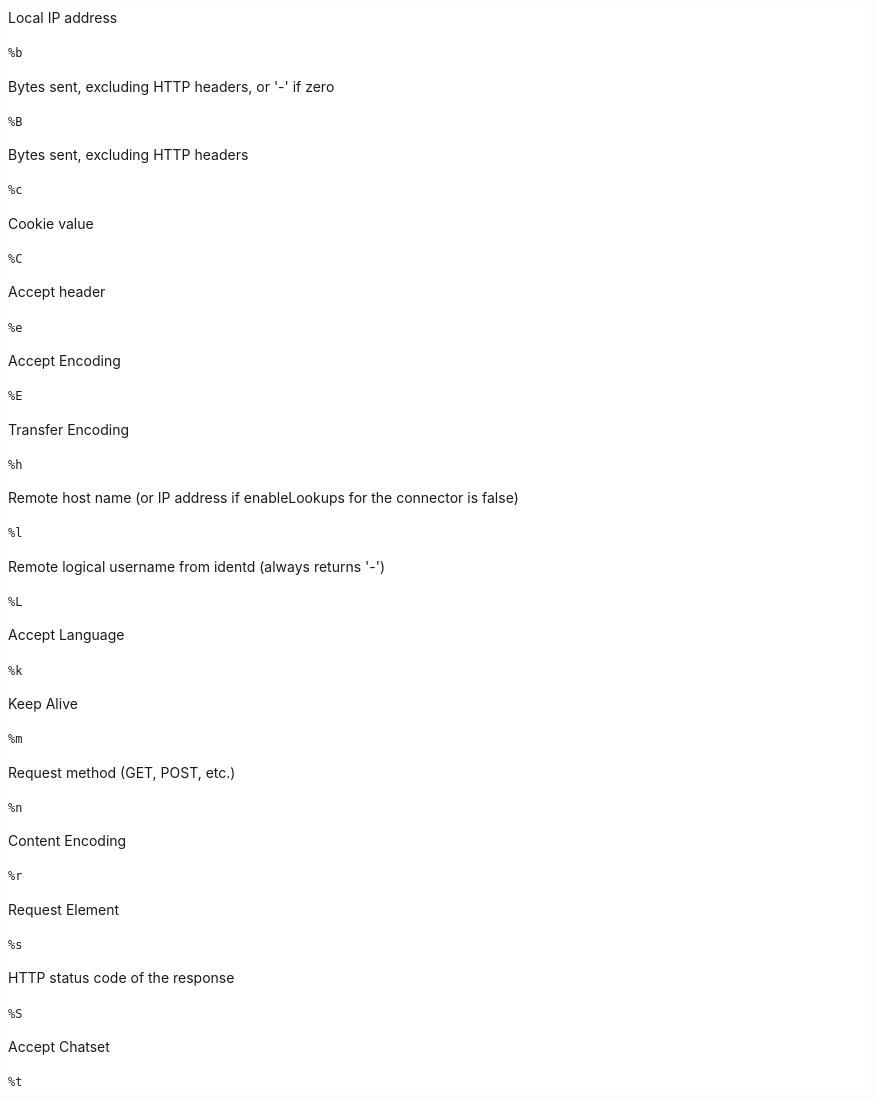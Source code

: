 <td><p>Local IP address</p></td>
</tr>
<tr class="odd">
<td><pre><code>%b</code></pre></td>
<td><p>Bytes sent, excluding HTTP headers, or '-' if zero</p></td>
</tr>
<tr class="even">
<td><pre><code>%B</code></pre></td>
<td><p>Bytes sent, excluding HTTP headers</p></td>
</tr>
<tr class="odd">
<td><pre><code>%c</code></pre></td>
<td><p>Cookie value</p></td>
</tr>
<tr class="even">
<td><pre><code>%C</code></pre></td>
<td><p>Accept header</p></td>
</tr>
<tr class="odd">
<td><pre><code>%e</code></pre></td>
<td><p>Accept Encoding</p></td>
</tr>
<tr class="even">
<td><pre><code>%E</code></pre></td>
<td><p>Transfer Encoding</p></td>
</tr>
<tr class="odd">
<td><pre><code>%h</code></pre></td>
<td><p>Remote host name (or IP address if enableLookups for the connector is false)</p></td>
</tr>
<tr class="even">
<td><pre><code>%l</code></pre></td>
<td><p>Remote logical username from identd (always returns '-')</p></td>
</tr>
<tr class="odd">
<td><pre><code>%L</code></pre></td>
<td><p>Accept Language</p></td>
</tr>
<tr class="even">
<td><pre><code>%k</code></pre></td>
<td><p>Keep Alive</p></td>
</tr>
<tr class="odd">
<td><pre><code>%m</code></pre></td>
<td><p>Request method (GET, POST, etc.)</p></td>
</tr>
<tr class="even">
<td><pre><code>%n</code></pre></td>
<td><p>Content Encoding</p></td>
</tr>
<tr class="odd">
<td><pre><code>%r</code></pre></td>
<td><p>Request Element</p></td>
</tr>
<tr class="even">
<td><pre><code>%s</code></pre></td>
<td><p>HTTP status code of the response</p></td>
</tr>
<tr class="odd">
<td><pre><code>%S</code></pre></td>
<td><p>Accept Chatset</p></td>
</tr>
<tr class="even">
<td><pre><code>%t</code></pre></td>